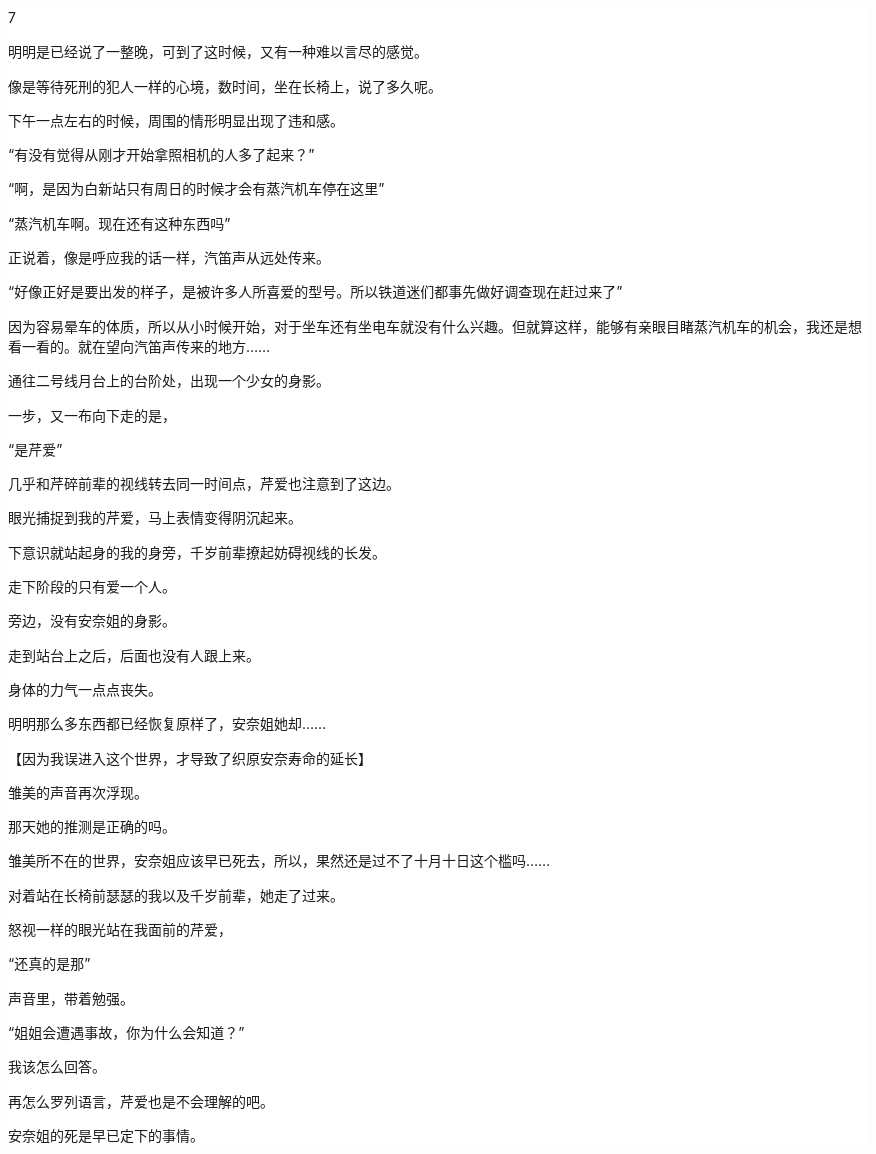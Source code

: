 7

明明是已经说了一整晚，可到了这时候，又有一种难以言尽的感觉。

像是等待死刑的犯人一样的心境，数时间，坐在长椅上，说了多久呢。

下午一点左右的时候，周围的情形明显出现了违和感。

“有没有觉得从刚才开始拿照相机的人多了起来？”

“啊，是因为白新站只有周日的时候才会有蒸汽机车停在这里”

“蒸汽机车啊。现在还有这种东西吗”

正说着，像是呼应我的话一样，汽笛声从远处传来。

“好像正好是要出发的样子，是被许多人所喜爱的型号。所以铁道迷们都事先做好调查现在赶过来了”

因为容易晕车的体质，所以从小时候开始，对于坐车还有坐电车就没有什么兴趣。但就算这样，能够有亲眼目睹蒸汽机车的机会，我还是想看一看的。就在望向汽笛声传来的地方……

通往二号线月台上的台阶处，出现一个少女的身影。

一步，又一布向下走的是，

“是芹爱”

几乎和芹碎前辈的视线转去同一时间点，芹爱也注意到了这边。

眼光捕捉到我的芹爱，马上表情变得阴沉起来。

下意识就站起身的我的身旁，千岁前辈撩起妨碍视线的长发。

走下阶段的只有爱一个人。

旁边，没有安奈姐的身影。

走到站台上之后，后面也没有人跟上来。

身体的力气一点点丧失。

明明那么多东西都已经恢复原样了，安奈姐她却……

【因为我误进入这个世界，才导致了织原安奈寿命的延长】

雏美的声音再次浮现。

那天她的推测是正确的吗。

雏美所不在的世界，安奈姐应该早已死去，所以，果然还是过不了十月十日这个槛吗……

对着站在长椅前瑟瑟的我以及千岁前辈，她走了过来。

怒视一样的眼光站在我面前的芹爱，

“还真的是那”

声音里，带着勉强。

“姐姐会遭遇事故，你为什么会知道？”

我该怎么回答。

再怎么罗列语言，芹爱也是不会理解的吧。

安奈姐的死是早已定下的事情。
